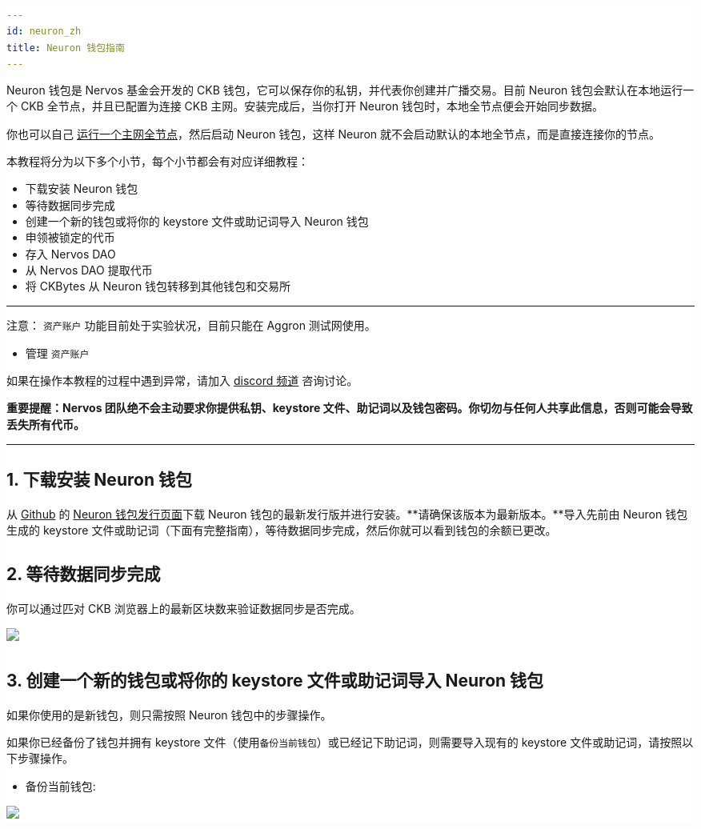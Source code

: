 ```yaml
---
id: neuron_zh
title: Neuron 钱包指南
---
```


Neuron 钱包是 Nervos 基金会开发的 CKB 钱包，它可以保存你的私钥，并代表你创建并广播交易。目前 Neuron 钱包会默认在本地运行一个 CKB 全节点，并且已配置为连接 CKB 主网。安装完成后，当你打开 Neuron 钱包时，本地全节点便会开始同步数据。

你也可以自己 [运行一个主网全节点](mainnet_zh.md)，然后启动 Neuron 钱包，这样 Neuron 就不会启动默认的本地全节点，而是直接连接你的节点。

本教程将分为以下多个小节，每个小节都会有对应详细教程：

- 下载安装 Neuron 钱包
- 等待数据同步完成
- 创建一个新的钱包或将你的 keystore 文件或助记词导入 Neuron 钱包
- 申领被锁定的代币
- 存入 Nervos DAO
- 从 Nervos DAO 提取代币
- 将 CKBytes 从 Neuron 钱包转移到其他钱包和交易所

---

注意： `资产账户` 功能目前处于实验状况，目前只能在 Aggron 测试网使用。

-  管理 `资产账户`

如果在操作本教程的过程中遇到异常，请加入 [discord 频道](https://discord.gg/n6tx7uC) 咨询讨论。

**重要提醒：Nervos 团队绝不会主动要求你提供私钥、keystore 文件、助记词以及钱包密码。你切勿与任何人共享此信息，否则可能会导致丢失所有代币。**

* * *

## 1. 下载安装 Neuron 钱包

从 [Github](https://github.com/nervosnetwork/neuron/releases) 的 [Neuron 钱包发行页面](https://github.com/nervosnetwork/neuron/releases)下载 Neuron 钱包的最新发行版并进行安装。**请确保该版本为最新版本。**导入先前由 Neuron 钱包生成的 keystore 文件或助记词（下面有完整指南），等待数据同步完成，然后你就可以看到钱包的余额已更改。

## 2. 等待数据同步完成
你可以通过匹对 CKB 浏览器上的最新区块数来验证数据同步是否完成。

<img src="../../assets/neuron-wallet-guide/synchronize.png" width = "600"/>

## 3. 创建一个新的钱包或将你的 keystore 文件或助记词导入 Neuron 钱包

如果你使用的是新钱包，则只需按照 Neuron 钱包中的步骤操作。

如果你已经备份了钱包并拥有 keystore 文件（使用`备份当前钱包`）或已经记下助记词，则需要导入现有的 keystore 文件或助记词，请按照以下步骤操作。

* 备份当前钱包: 

<img src="../../assets/neuron-wallet-guide/backupwallet.png" width = "600"/>
